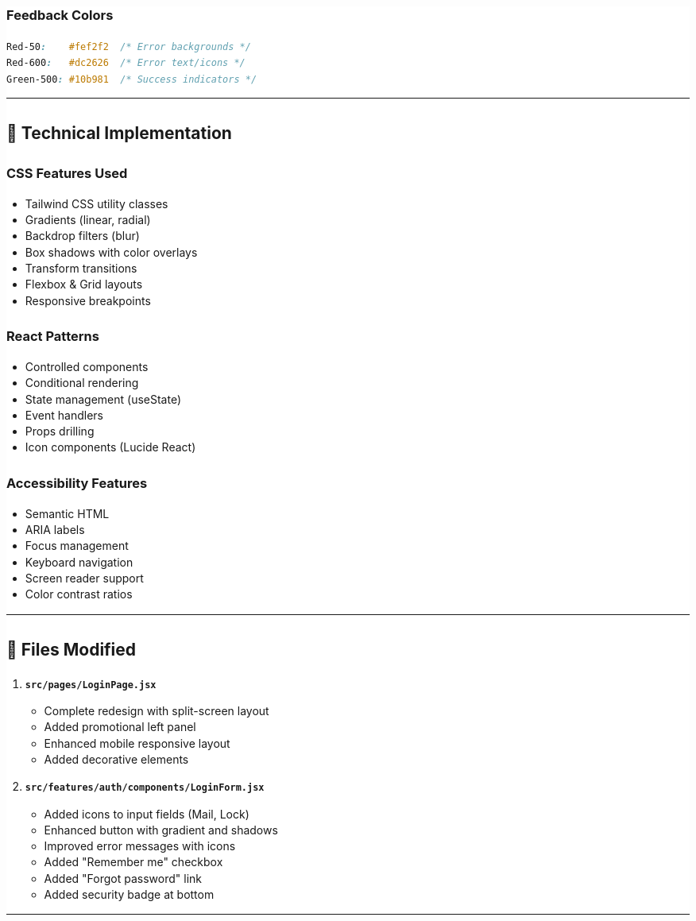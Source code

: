 ### **Feedback Colors**

```css
Red-50:    #fef2f2  /* Error backgrounds */
Red-600:   #dc2626  /* Error text/icons */
Green-500: #10b981  /* Success indicators */
```

---

## 🔧 **Technical Implementation**

### **CSS Features Used**

- Tailwind CSS utility classes
- Gradients (linear, radial)
- Backdrop filters (blur)
- Box shadows with color overlays
- Transform transitions
- Flexbox & Grid layouts
- Responsive breakpoints

### **React Patterns**

- Controlled components
- Conditional rendering
- State management (useState)
- Event handlers
- Props drilling
- Icon components (Lucide React)

### **Accessibility Features**

- Semantic HTML
- ARIA labels
- Focus management
- Keyboard navigation
- Screen reader support
- Color contrast ratios

---

## 📝 **Files Modified**

1. **`src/pages/LoginPage.jsx`**

   - Complete redesign with split-screen layout
   - Added promotional left panel
   - Enhanced mobile responsive layout
   - Added decorative elements

2. **`src/features/auth/components/LoginForm.jsx`**
   - Added icons to input fields (Mail, Lock)
   - Enhanced button with gradient and shadows
   - Improved error messages with icons
   - Added "Remember me" checkbox
   - Added "Forgot password" link
   - Added security badge at bottom

---